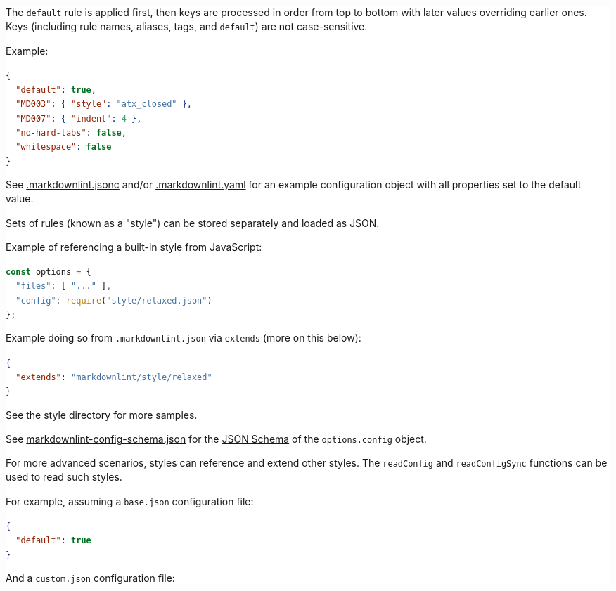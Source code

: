The `default` rule is applied first, then keys are processed in order
from top to bottom with later values overriding earlier ones. Keys
(including rule names, aliases, tags, and `default`) are not case-sensitive.

Example:

```json
{
  "default": true,
  "MD003": { "style": "atx_closed" },
  "MD007": { "indent": 4 },
  "no-hard-tabs": false,
  "whitespace": false
}
```

See [.markdownlint.jsonc](schema/.markdownlint.jsonc) and/or
[.markdownlint.yaml](schema/.markdownlint.yaml) for an example
configuration object with all properties set to the default value.

Sets of rules (known as a "style") can be stored separately and loaded
as [JSON](https://en.wikipedia.org/wiki/JSON).

Example of referencing a built-in style from JavaScript:

```js
const options = {
  "files": [ "..." ],
  "config": require("style/relaxed.json")
};
```

Example doing so from `.markdownlint.json` via `extends` (more on this below):

```json
{
  "extends": "markdownlint/style/relaxed"
}
```

See the [style](style) directory for more samples.

See [markdownlint-config-schema.json](schema/markdownlint-config-schema.json)
for the [JSON Schema](https://json-schema.org/) of the `options.config`
object.

For more advanced scenarios, styles can reference and extend other styles.
The `readConfig` and `readConfigSync` functions can be used to read such
styles.

For example, assuming a `base.json` configuration file:

```json
{
  "default": true
}
```

And a `custom.json` configuration file:


[cake]: https://github.com/cake-contrib/Cake.Markdownlint
[coc]: https://github.com/fannheyward/coc-markdownlint
[eslint-plugin]: https://github.com/paweldrozd/eslint-plugin-markdownlint
[grunt-markdownlint]: https://github.com/sagiegurari/grunt-markdownlint
[markdownlint-cli]: https://github.com/igorshubovych/markdownlint-cli
[markdownlint-cli-precommit]: https://github.com/igorshubovych/markdownlint-cli#use-with-pre-commit
[markdownlint-cli2]: https://github.com/DavidAnson/markdownlint-cli2
[markdownlint-cli2-precommit]: https://github.com/DavidAnson/markdownlint-cli2#pre-commit
[markdownlint-problem-matcher]: https://github.com/xt0rted/markdownlint-problem-matcher
[nodejs-extensions]: https://github.com/Lombiq/NodeJs-Extensions
[rubygems-mdl]: https://rubygems.org/gems/mdl
[sublimelinter]: https://packagecontrol.io/packages/SublimeLinter-contrib-markdownlint
[super-linter]: https://github.com/github/super-linter
[vscode-markdownlint]: https://marketplace.visualstudio.com/items?itemName=DavidAnson.vscode-markdownlint
[markdownlint-rule]: https://www.npmjs.com/search?q=keywords:markdownlint-rule
[node-fs-api]: https://nodejs.org/api/fs.html
[markdown-it-plugin]: https://www.npmjs.com/search?q=keywords:markdown-it-plugin
[file-system-api]: https://nodejs.org/api/fs.html
[ally-js]: https://allyjs.io/
[ally-js-search]: https://github.com/medialize/ally.js/search?q=markdownlint
[boostnote]: https://boostnote.io/
[boostnote-search]: https://github.com/BoostIO/Boostnote/search?q=markdownlint
[codimd]: https://github.com/hackmdio/codimd
[codimd-search]: https://github.com/hackmdio/codimd/search?q=markdownlint
[dot-net-doc]: https://docs.microsoft.com/en-us/dotnet/
[dot-net-doc-search]: https://github.com/dotnet/docs/search?q=markdownlint
[eslint]: https://eslint.org/
[eslint-search]: https://github.com/eslint/eslint/search?q=markdownlint
[garden]: https://zendeskgarden.github.io/react-components/
[garden-search]: https://github.com/zendeskgarden/react-components/search?q=markdownlint
[mdn]: https://developer.mozilla.org/
[mdn-search]: https://github.com/mdn/content/search?q=markdownlint
[mkdocs]: https://www.mkdocs.org/
[mkdocs-search]: https://github.com/mkdocs/mkdocs/search?q=markdownlint
[mocha]: https://mochajs.org/
[mocha-search]: https://github.com/mochajs/mocha/search?q=markdownlint
[pi-hole]: https://docs.pi-hole.net
[pi-hole-search]: https://github.com/pi-hole/docs/search?q=markdownlint
[reactable]: https://glittershark.github.io/reactable/
[reactable-search]: https://github.com/glittershark/reactable/search?q=markdownlint
[sinon-js]: https://sinonjs.org/
[sinon-js-search]: https://github.com/sinonjs/sinon/search?q=markdownlint
[testcafe]: https://devexpress.github.io/testcafe/
[testcafe-search]: https://github.com/DevExpress/testcafe/search?q=markdownlint
[v8]: https://v8.dev/
[v8-search]: https://github.com/v8/v8.dev/search?q=markdownlint
[webhint]: https://webhint.io/
[webhint-search]: https://github.com/webhintio/hint/search?q=markdownlint
[webpack]: https://webpack.js.org/
[webpack-search]: https://github.com/webpack/webpack.js.org/search?q=markdownlint
[wordpress]: https://wordpress.org/gutenberg/
[wordpress-search]: https://github.com/WordPress/gutenberg/search?q=markdownlint
[npm-image]: https://img.shields.io/npm/v/markdownlint.svg
[npm-url]: https://www.npmjs.com/package/markdownlint
[license-image]: https://img.shields.io/npm/l/markdownlint.svg
[license-url]: https://opensource.org/licenses/MIT